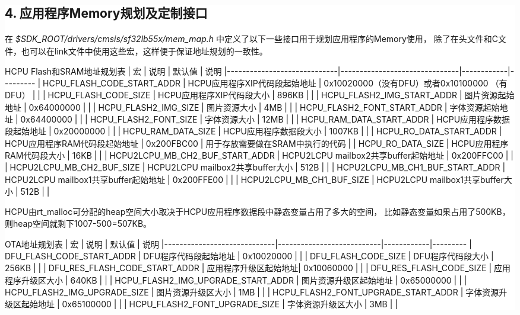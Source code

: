## 4. 应用程序Memory规划及定制接口
在 _$SDK_ROOT/drivers/cmsis/sf32lb55x/mem_map.h_ 中定义了以下一些接口用于规划应用程序的Memory使用，
除了在头文件和C文件，也可以在link文件中使用这些宏，这样便于保证地址规划的一致性。

HCPU Flash和SRAM地址规划表
| 宏                          | 说明                          | 默认值     |   说明
|-----------------------------|-------------------------------|------------|---------
| HCPU_FLASH_CODE_START_ADDR  | HCPU应用程序XIP代码段起始地址 | 0x10020000（没有DFU）或者0x10100000 （有DFU）  | |
| HCPU_FLASH_CODE_SIZE        | HCPU应用程序XIP代码段大小     | 896KB        | |
| HCPU_FLASH2_IMG_START_ADDR  | 图片资源起始地址              | 0x64000000   | |
| HCPU_FLASH2_IMG_SIZE        | 图片资源大小                  | 4MB          | |
| HCPU_FLASH2_FONT_START_ADDR | 字体资源起始地址              | 0x64400000   | |
| HCPU_FLASH2_FONT_SIZE       | 字体资源大小                  | 12MB         | |
| HCPU_RAM_DATA_START_ADDR    | HCPU应用程序数据段起始地址    | 0x20000000   | |
| HCPU_RAM_DATA_SIZE          | HCPU应用程序数据段大小        | 1007KB       | |
| HCPU_RO_DATA_START_ADDR     | HCPU应用程序RAM代码段起始地址 | 0x200FBC00   | 用于存放需要做在SRAM中执行的代码 |
| HCPU_RO_DATA_SIZE           | HCPU应用程序RAM代码段大小     | 16KB         | |
| HCPU2LCPU_MB_CH2_BUF_START_ADDR           | HCPU2LCPU mailbox2共享buffer起始地址    | 0x200FFC00   | |
| HCPU2LCPU_MB_CH2_BUF_SIZE                 | HCPU2LCPU mailbox2共享buffer大小        | 512B   | |
| HCPU2LCPU_MB_CH1_BUF_START_ADDR           | HCPU2LCPU mailbox1共享buffer起始地址    | 0x200FFE00   | |
| HCPU2LCPU_MB_CH1_BUF_SIZE                 | HCPU2LCPU mailbox1共享buffer大小        | 512B   | |

HCPU由rt_malloc可分配的heap空间大小取决于HCPU应用程序数据段中静态变量占用了多大的空间，
比如静态变量如果占用了500KB，则heap空间就剩下1007-500=507KB。


OTA地址规划表
| 宏                          | 说明                      | 默认值     |  说明
|-----------------------------|---------------------------|------------|---------
| DFU_FLASH_CODE_START_ADDR   | DFU程序代码段起始地址     | 0x10020000        | |
| DFU_FLASH_CODE_SIZE         | DFU程序代码段大小         | 256KB   | |
| DFU_RES_FLASH_CODE_START_ADDR   | 应用程序升级区起始地址| 0x10060000   | |
| DFU_RES_FLASH_CODE_SIZE         | 应用程序升级区大小    | 640KB   | |
| HCPU_FLASH2_IMG_UPGRADE_START_ADDR   | 图片资源升级区起始地址  | 0x65000000   | |
| HCPU_FLASH2_IMG_UPGRADE_SIZE         | 图片资源升级区大小      | 1MB          | |
| HCPU_FLASH2_FONT_UPGRADE_START_ADDR   | 字体资源升级区起始地址 | 0x65100000   | |
| HCPU_FLASH2_FONT_UPGRADE_SIZE         | 字体资源升级区大小     | 3MB          | |
